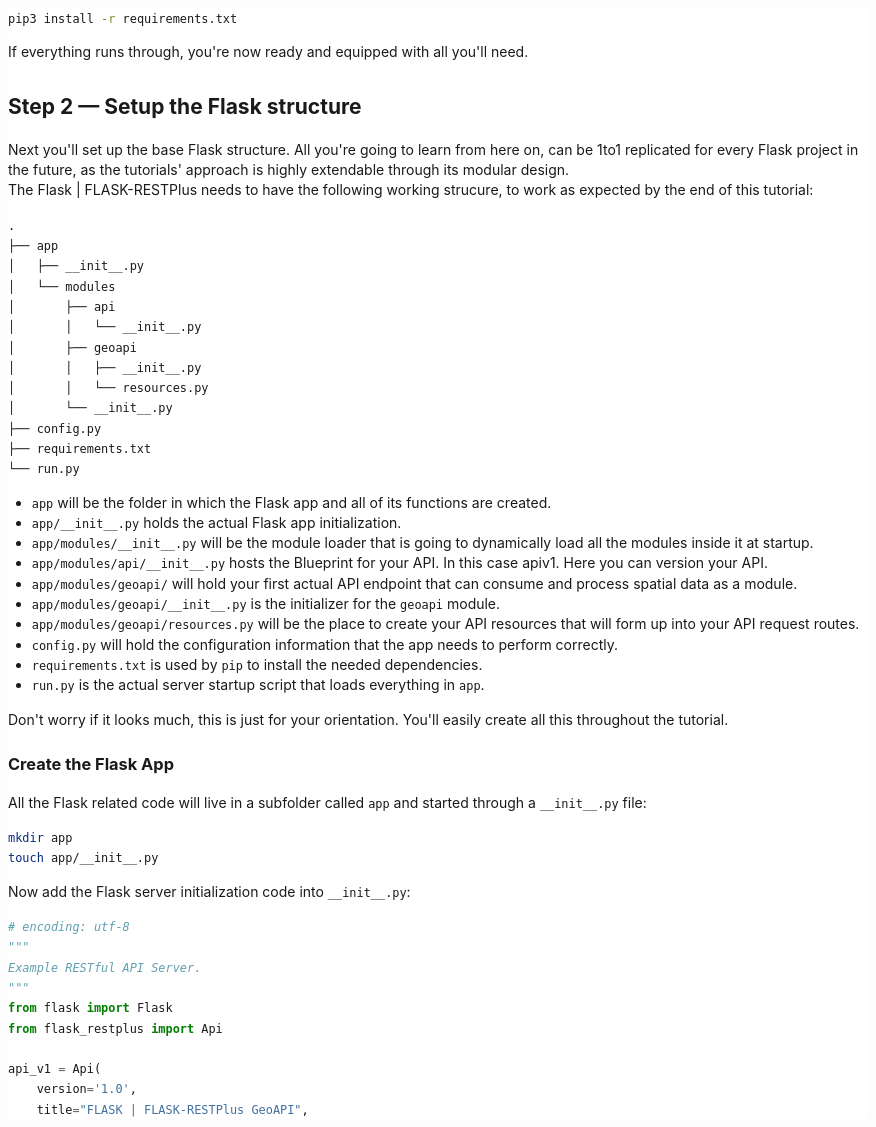 ```sh
pip3 install -r requirements.txt
```

If everything runs through, you're now ready and equipped with all you'll need.

## Step 2 — Setup the Flask structure

Next you'll set up the base Flask structure. 
All you're going to learn from here on, can be 1to1 replicated for every Flask project in the future, as the tutorials' approach is highly extendable through its modular design.   
The Flask | FLASK-RESTPlus needs to have the following working strucure, to work as expected by the end of this tutorial:
```
.
├── app
│   ├── __init__.py
│   └── modules
│       ├── api
│       │   └── __init__.py
│       ├── geoapi
│       │   ├── __init__.py
│       │   └── resources.py
│       └── __init__.py
├── config.py
├── requirements.txt
└── run.py
```
-   `app` will be the folder in which the Flask app and all of its functions are created. 
-   `app/__init__.py` holds the actual Flask app initialization.
-   `app/modules/__init__.py` will be the module loader that is going to dynamically load all the modules inside it at startup.
-   `app/modules/api/__init__.py` hosts the Blueprint for your API. In this case apiv1. Here you can version your API.
-   `app/modules/geoapi/` will hold your first actual API endpoint that can consume and process spatial data as a module.
-   `app/modules/geoapi/__init__.py` is the initializer for the `geoapi` module.
-   `app/modules/geoapi/resources.py` will be the place to create your API resources that will form up into your API request routes.
-   `config.py` will hold the configuration information that the app needs to perform correctly.
-   `requirements.txt` is used by `pip` to install the needed dependencies.
-   `run.py` is the actual server startup script that loads everything in `app`.

Don't worry if it looks much, this is just for your orientation. You'll easily create all this throughout the tutorial.


### Create the Flask App
All the Flask related code will live in a subfolder called `app` and started through a `__init__.py` file:
```sh
mkdir app
touch app/__init__.py
```
Now add the Flask server initialization code into `__init__.py`:
```python
# encoding: utf-8
"""
Example RESTful API Server.
"""
from flask import Flask
from flask_restplus import Api

api_v1 = Api(
    version='1.0',
    title="FLASK | FLASK-RESTPlus GeoAPI",
```